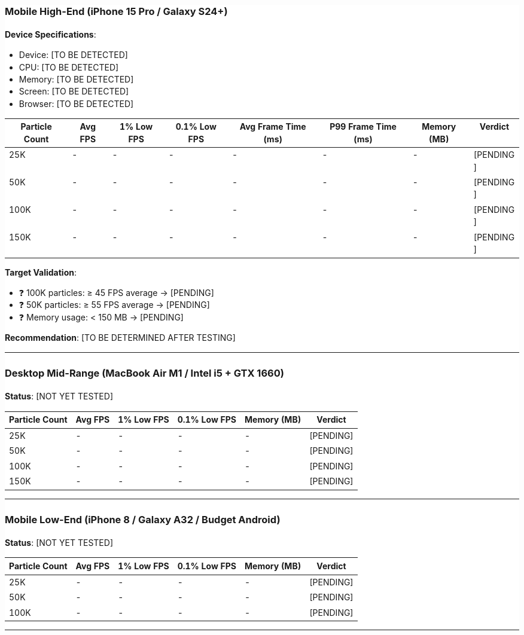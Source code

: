 ### Mobile High-End (iPhone 15 Pro / Galaxy S24+)

**Device Specifications**:
- Device: [TO BE DETECTED]
- CPU: [TO BE DETECTED]
- Memory: [TO BE DETECTED]
- Screen: [TO BE DETECTED]
- Browser: [TO BE DETECTED]

| Particle Count | Avg FPS | 1% Low FPS | 0.1% Low FPS | Avg Frame Time (ms) | P99 Frame Time (ms) | Memory (MB) | Verdict |
|---------------|---------|------------|--------------|---------------------|---------------------|-------------|---------|
| 25K           | -       | -          | -            | -                   | -                   | -           | [PENDING] |
| 50K           | -       | -          | -            | -                   | -                   | -           | [PENDING] |
| 100K          | -       | -          | -            | -                   | -                   | -           | [PENDING] |
| 150K          | -       | -          | -            | -                   | -                   | -           | [PENDING] |

**Target Validation**:
- ❓ 100K particles: ≥ 45 FPS average → [PENDING]
- ❓ 50K particles: ≥ 55 FPS average → [PENDING]
- ❓ Memory usage: < 150 MB → [PENDING]

**Recommendation**: [TO BE DETERMINED AFTER TESTING]

---

### Desktop Mid-Range (MacBook Air M1 / Intel i5 + GTX 1660)

**Status**: [NOT YET TESTED]

| Particle Count | Avg FPS | 1% Low FPS | 0.1% Low FPS | Memory (MB) | Verdict |
|---------------|---------|------------|--------------|-------------|---------|
| 25K           | -       | -          | -            | -           | [PENDING] |
| 50K           | -       | -          | -            | -           | [PENDING] |
| 100K          | -       | -          | -            | -           | [PENDING] |
| 150K          | -       | -          | -            | -           | [PENDING] |

---

### Mobile Low-End (iPhone 8 / Galaxy A32 / Budget Android)

**Status**: [NOT YET TESTED]

| Particle Count | Avg FPS | 1% Low FPS | 0.1% Low FPS | Memory (MB) | Verdict |
|---------------|---------|------------|--------------|-------------|---------|
| 25K           | -       | -          | -            | -           | [PENDING] |
| 50K           | -       | -          | -            | -           | [PENDING] |
| 100K          | -       | -          | -            | -           | [PENDING] |

---
